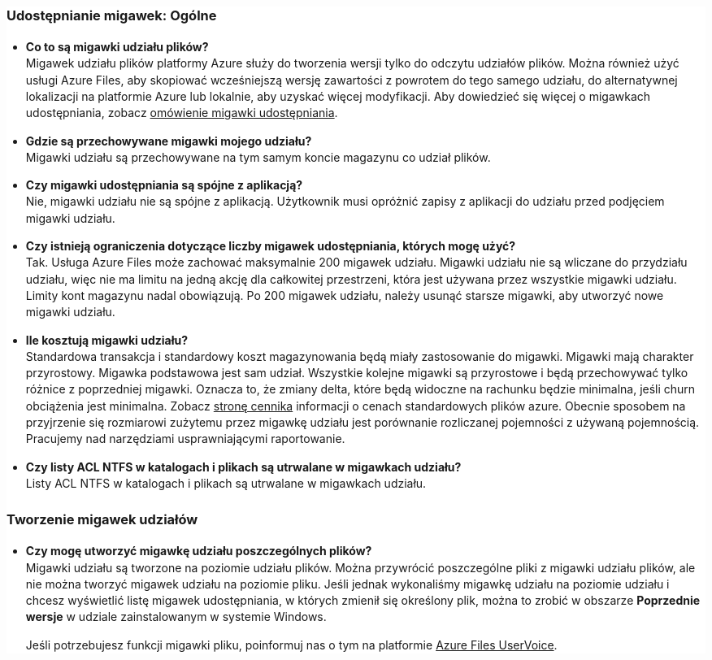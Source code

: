 ### <a name="share-snapshots-general"></a>Udostępnianie migawek: Ogólne
* <a id="what-are-snaphots"></a>
**Co to są migawki udziału plików?**  
    Migawek udziału plików platformy Azure służy do tworzenia wersji tylko do odczytu udziałów plików. Można również użyć usługi Azure Files, aby skopiować wcześniejszą wersję zawartości z powrotem do tego samego udziału, do alternatywnej lokalizacji na platformie Azure lub lokalnie, aby uzyskać więcej modyfikacji. Aby dowiedzieć się więcej o migawkach udostępniania, zobacz [omówienie migawki udostępniania](storage-snapshots-files.md).

* <a id="where-are-snapshots-stored"></a>
**Gdzie są przechowywane migawki mojego udziału?**  
    Migawki udziału są przechowywane na tym samym koncie magazynu co udział plików.

* <a id="snapshot-consistency"></a>
**Czy migawki udostępniania są spójne z aplikacją?**  
    Nie, migawki udziału nie są spójne z aplikacją. Użytkownik musi opróżnić zapisy z aplikacji do udziału przed podjęciem migawki udziału.

* <a id="snapshot-limits"></a>
**Czy istnieją ograniczenia dotyczące liczby migawek udostępniania, których mogę użyć?**  
    Tak. Usługa Azure Files może zachować maksymalnie 200 migawek udziału. Migawki udziału nie są wliczane do przydziału udziału, więc nie ma limitu na jedną akcję dla całkowitej przestrzeni, która jest używana przez wszystkie migawki udziału. Limity kont magazynu nadal obowiązują. Po 200 migawek udziału, należy usunąć starsze migawki, aby utworzyć nowe migawki udziału.

* <a id="snapshot-cost"></a>
**Ile kosztują migawki udziału?**  
    Standardowa transakcja i standardowy koszt magazynowania będą miały zastosowanie do migawki. Migawki mają charakter przyrostowy. Migawka podstawowa jest sam udział. Wszystkie kolejne migawki są przyrostowe i będą przechowywać tylko różnice z poprzedniej migawki. Oznacza to, że zmiany delta, które będą widoczne na rachunku będzie minimalna, jeśli churn obciążenia jest minimalna. Zobacz [stronę cennika](https://azure.microsoft.com/pricing/details/storage/files/) informacji o cenach standardowych plików azure. Obecnie sposobem na przyjrzenie się rozmiarowi zużytemu przez migawkę udziału jest porównanie rozliczanej pojemności z używaną pojemnością. Pracujemy nad narzędziami usprawniającymi raportowanie.

* <a id="ntfs-acls-snaphsots"></a>
**Czy listy ACL NTFS w katalogach i plikach są utrwalane w migawkach udziału?**  
    Listy ACL NTFS w katalogach i plikach są utrwalane w migawkach udziału.

### <a name="create-share-snapshots"></a>Tworzenie migawek udziałów
* <a id="file-snaphsots"></a>
**Czy mogę utworzyć migawkę udziału poszczególnych plików?**  
    Migawki udziału są tworzone na poziomie udziału plików. Można przywrócić poszczególne pliki z migawki udziału plików, ale nie można tworzyć migawek udziału na poziomie pliku. Jeśli jednak wykonaliśmy migawkę udziału na poziomie udziału i chcesz wyświetlić listę migawek udostępniania, w których zmienił się określony plik, można to zrobić w obszarze **Poprzednie wersje** w udziale zainstalowanym w systemie Windows. 
    
    Jeśli potrzebujesz funkcji migawki pliku, poinformuj nas o tym na platformie [Azure Files UserVoice](https://feedback.azure.com/forums/217298-storage/category/180670-files).
